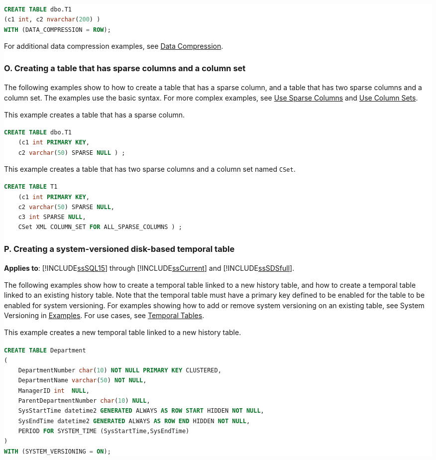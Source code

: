 ```sql  
CREATE TABLE dbo.T1   
(c1 int, c2 nvarchar(200) )  
WITH (DATA_COMPRESSION = ROW);  
```  
  
 For additional data compression examples, see [Data Compression](../../relational-databases/data-compression/data-compression.md).  
  
### O. Creating a table that has sparse columns and a column set  
 The following examples show to how to create a table that has a sparse column, and a table that has two sparse columns and a column set. The examples use the basic syntax. For more complex examples, see [Use Sparse Columns](../../relational-databases/tables/use-sparse-columns.md) and [Use Column Sets](../../relational-databases/tables/use-column-sets.md).  
  
 This example creates a table that has a sparse column.  
  
```sql  
CREATE TABLE dbo.T1  
    (c1 int PRIMARY KEY,  
    c2 varchar(50) SPARSE NULL ) ;  
```  
  
 This example creates a table that has two sparse columns and a column set named `CSet`.  
  
```sql  
CREATE TABLE T1  
    (c1 int PRIMARY KEY,  
    c2 varchar(50) SPARSE NULL,  
    c3 int SPARSE NULL,  
    CSet XML COLUMN_SET FOR ALL_SPARSE_COLUMNS ) ;  
```  
  
### P. Creating a system-versioned disk-based temporal table  
   
**Applies to**: [!INCLUDE[ssSQL15](../../includes/sssql15-md.md)] through [!INCLUDE[ssCurrent](../../includes/sscurrent-md.md)] and [!INCLUDE[ssSDSfull](../../includes/sssdsfull-md.md)].
  
 The following examples show how to create a temporal table linked to a new history table, and how to create a temporal table linked to an existing history table. Note that the temporal table must have a primary key defined to be enabled for the table to be enabled for system versioning. For examples showing how to add or remove system versioning on an existing table, see System Versioning in [Examples](../../t-sql/statements/alter-table-transact-sql.md#Example_Top). For use cases, see [Temporal Tables](../../relational-databases/tables/temporal-tables.md).  
  
 This example creates a new temporal table linked to a new history table.  
  
```sql  
CREATE TABLE Department   
(  
    DepartmentNumber char(10) NOT NULL PRIMARY KEY CLUSTERED,   
    DepartmentName varchar(50) NOT NULL,   
    ManagerID int  NULL,   
    ParentDepartmentNumber char(10) NULL,   
    SysStartTime datetime2 GENERATED ALWAYS AS ROW START HIDDEN NOT NULL,   
    SysEndTime datetime2 GENERATED ALWAYS AS ROW END HIDDEN NOT NULL,     
    PERIOD FOR SYSTEM_TIME (SysStartTime,SysEndTime)     
)  
WITH (SYSTEM_VERSIONING = ON);  
```  
  